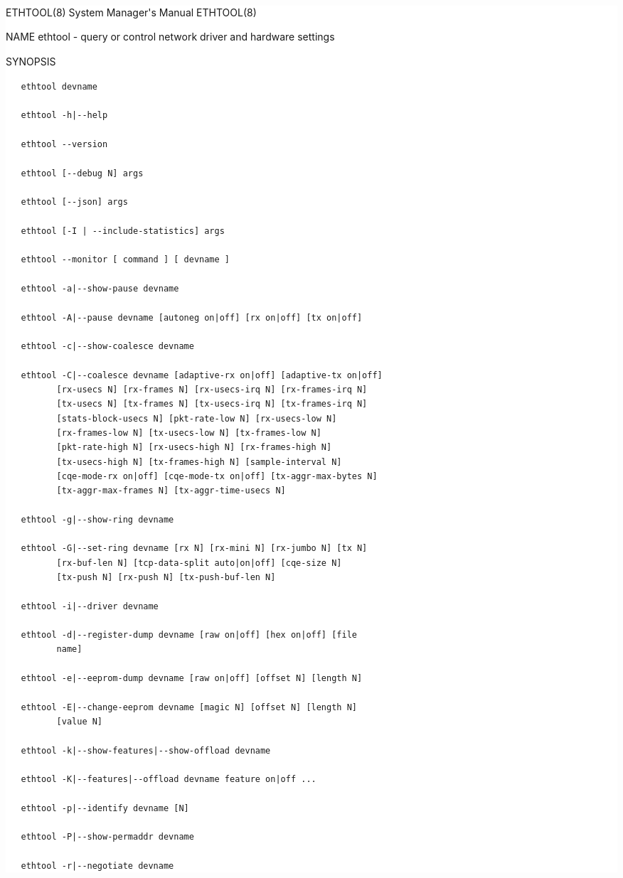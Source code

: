 ETHTOOL(8)                  System Manager's Manual                 ETHTOOL(8)

NAME
       ethtool - query or control network driver and hardware settings

SYNOPSIS

       ethtool devname

       ethtool -h|--help

       ethtool --version

       ethtool [--debug N] args

       ethtool [--json] args

       ethtool [-I | --include-statistics] args

       ethtool --monitor [ command ] [ devname ]

       ethtool -a|--show-pause devname

       ethtool -A|--pause devname [autoneg on|off] [rx on|off] [tx on|off]

       ethtool -c|--show-coalesce devname

       ethtool -C|--coalesce devname [adaptive-rx on|off] [adaptive-tx on|off]
              [rx-usecs N] [rx-frames N] [rx-usecs-irq N] [rx-frames-irq N]
              [tx-usecs N] [tx-frames N] [tx-usecs-irq N] [tx-frames-irq N]
              [stats-block-usecs N] [pkt-rate-low N] [rx-usecs-low N]
              [rx-frames-low N] [tx-usecs-low N] [tx-frames-low N]
              [pkt-rate-high N] [rx-usecs-high N] [rx-frames-high N]
              [tx-usecs-high N] [tx-frames-high N] [sample-interval N]
              [cqe-mode-rx on|off] [cqe-mode-tx on|off] [tx-aggr-max-bytes N]
              [tx-aggr-max-frames N] [tx-aggr-time-usecs N]

       ethtool -g|--show-ring devname

       ethtool -G|--set-ring devname [rx N] [rx-mini N] [rx-jumbo N] [tx N]
              [rx-buf-len N] [tcp-data-split auto|on|off] [cqe-size N]
              [tx-push N] [rx-push N] [tx-push-buf-len N]

       ethtool -i|--driver devname

       ethtool -d|--register-dump devname [raw on|off] [hex on|off] [file
              name]

       ethtool -e|--eeprom-dump devname [raw on|off] [offset N] [length N]

       ethtool -E|--change-eeprom devname [magic N] [offset N] [length N]
              [value N]

       ethtool -k|--show-features|--show-offload devname

       ethtool -K|--features|--offload devname feature on|off ...

       ethtool -p|--identify devname [N]

       ethtool -P|--show-permaddr devname

       ethtool -r|--negotiate devname

